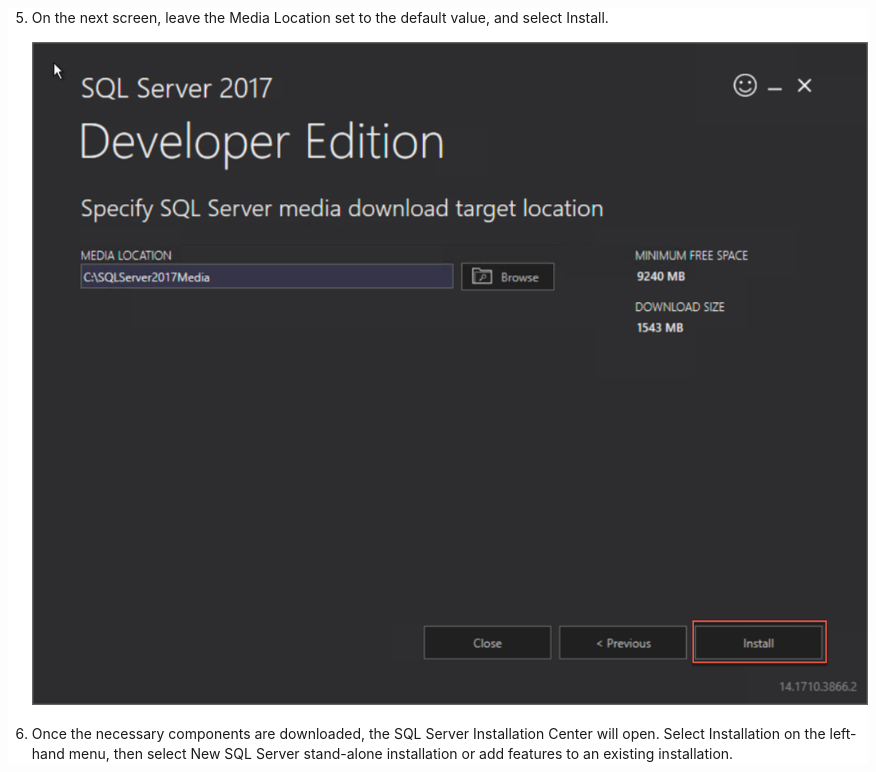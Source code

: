 5.  On the next screen, leave the Media Location set to the default value, and select Install. 
    
    ![The default value (C:\\SQLServer2017Media) is listed under Media Location, and Install is highlighted at the bottom.](images/Hands-onlabstep-by-step-Dataplatformupgradeandmigrationimages/media/image29.png "Install with the default value")

6.  Once the necessary components are downloaded, the SQL Server Installation Center will open. Select Installation on the left-hand menu, then select New SQL Server stand-alone installation or add features to an existing installation. 
    